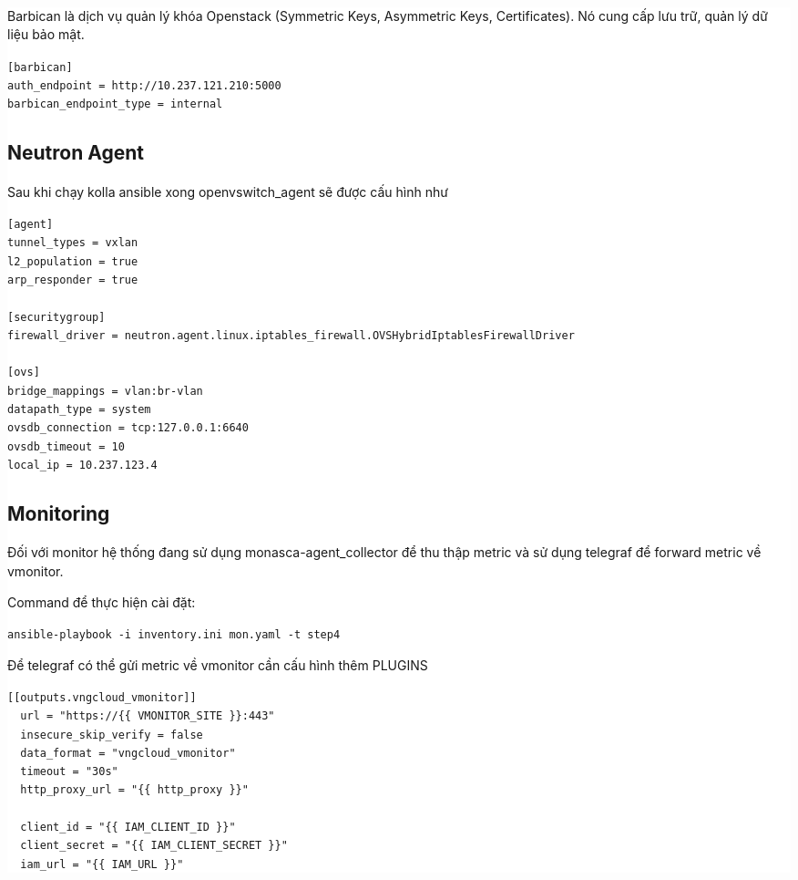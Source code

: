 Barbican là dịch vụ quản lý khóa Openstack (Symmetric Keys, Asymmetric Keys, Certificates). Nó cung cấp lưu trữ, quản lý dữ liệu bảo mật.

```
[barbican]
auth_endpoint = http://10.237.121.210:5000
barbican_endpoint_type = internal
```

## Neutron Agent

Sau khi chạy kolla ansible xong openvswitch\_agent sẽ được cấu hình như

```
[agent]
tunnel_types = vxlan
l2_population = true
arp_responder = true
 
[securitygroup]
firewall_driver = neutron.agent.linux.iptables_firewall.OVSHybridIptablesFirewallDriver
 
[ovs]
bridge_mappings = vlan:br-vlan
datapath_type = system
ovsdb_connection = tcp:127.0.0.1:6640
ovsdb_timeout = 10
local_ip = 10.237.123.4
```

## Monitoring

Đối với monitor hệ thống đang sử dụng monasca-agent\_collector để thu thập metric và sử dụng telegraf để forward metric về vmonitor.

Command để thực hiện cài đặt:

```
ansible-playbook -i inventory.ini mon.yaml -t step4
```

Để telegraf có thể gửi metric về vmonitor cần cấu hình thêm PLUGINS

```
[[outputs.vngcloud_vmonitor]]
  url = "https://{{ VMONITOR_SITE }}:443"
  insecure_skip_verify = false
  data_format = "vngcloud_vmonitor"
  timeout = "30s"
  http_proxy_url = "{{ http_proxy }}"
 
  client_id = "{{ IAM_CLIENT_ID }}"
  client_secret = "{{ IAM_CLIENT_SECRET }}"
  iam_url = "{{ IAM_URL }}"
```
